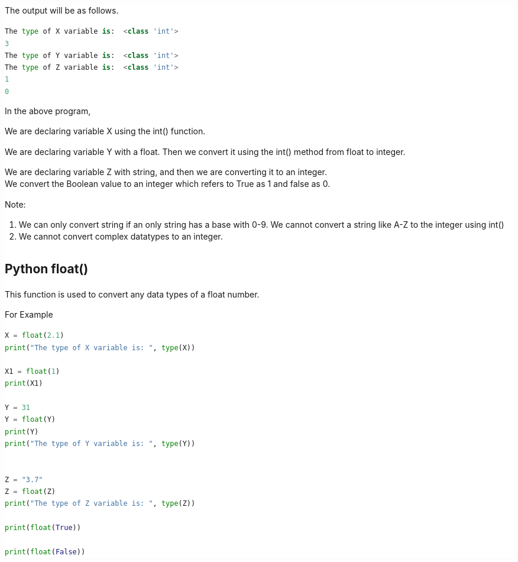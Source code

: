 The output will be as follows.

```python
The type of X variable is:  <class 'int'>
3
The type of Y variable is:  <class 'int'>
The type of Z variable is:  <class 'int'>
1
0
```

In the above program,

<script type="text/javascript">
	atOptions = {
		'key' : '98858c4e91885e00ea9926beee01c03e',
		'format' : 'iframe',
		'height' : 90,
		'width' : 728,
		'params' : {}
	};
</script>
<script type="text/javascript" src="https://www.highperformanceformat.com/98858c4e91885e00ea9926beee01c03e/invoke.js"></script>
We are declaring variable X using the int() function.

We are declaring variable Y with a float. Then we convert it using the int() method from float to integer.

We are declaring variable Z with string, and then we are converting it to an integer.   
We convert the Boolean value to an integer which refers to True as 1 and false as 0\.

Note: 

1) We can only convert string if an only string has a base with 0-9. We cannot convert a string like A-Z to the integer using int()  
2) We cannot convert complex datatypes to an integer.

## Python float() 

This function is used to convert any data types of a float number.

For Example 

```python
X = float(2.1)
print("The type of X variable is: ", type(X))

X1 = float(1) 
print(X1)

Y = 31
Y = float(Y)
print(Y)
print("The type of Y variable is: ", type(Y))


Z = "3.7"
Z = float(Z)
print("The type of Z variable is: ", type(Z))

print(float(True))

print(float(False))
```
